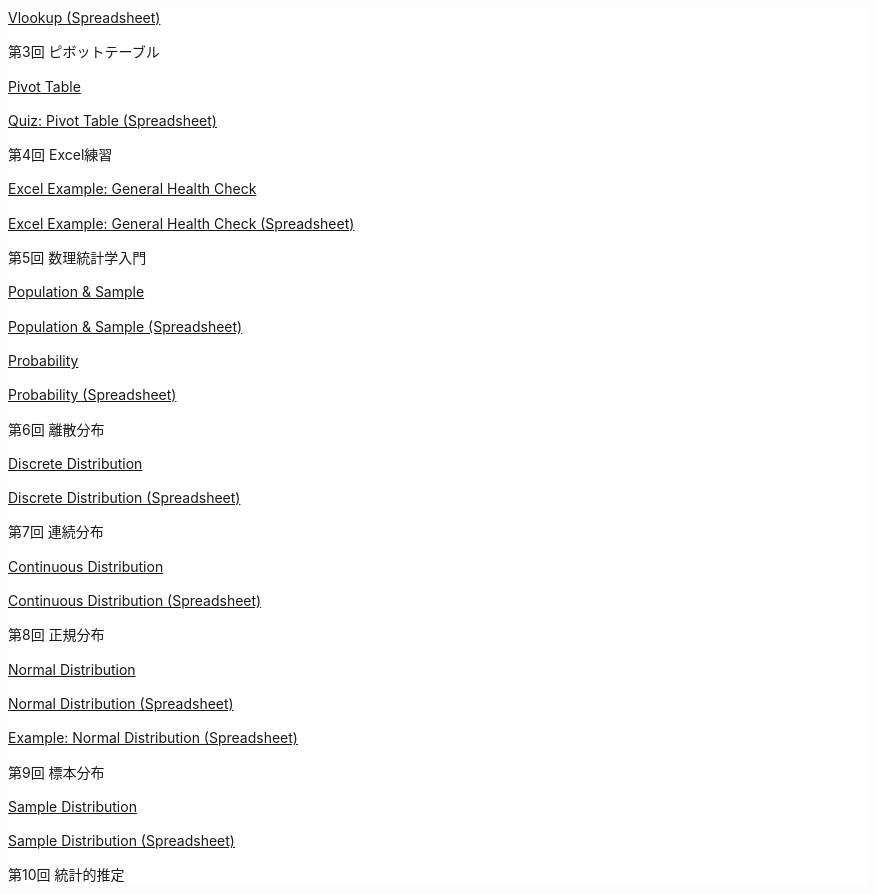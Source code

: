 
[Vlookup (Spreadsheet)](/files/175/E04Vlookup.xls) 

第3回 ピボットテーブル


[Pivot Table](/files/175/E05PivotTableQuiz.pdf) 


[Quiz: Pivot Table (Spreadsheet)](/files/175/E05PivotTableQuiz.xls) 

第4回 Excel練習


[Excel Example: General Health Check](/files/175/E06ExcelExample.pdf) 


[Excel Example: General Health Check (Spreadsheet)](/files/175/E06ExcelExample.xls) 

第5回 数理統計学入門


[Population & Sample](/files/175/S01PopSample.pdf) 


[Population & Sample (Spreadsheet)](/files/175/S01PopSample.xls) 


[Probability](/files/175/S02Probability.pdf) 


[Probability (Spreadsheet)](/files/175/S02Probability.xls) 

第6回 離散分布


[Discrete Distribution](/files/175/S03DiscreteDistribution.pdf) 


[Discrete Distribution (Spreadsheet)](/files/175/S03DiscreteDistribution.xls) 

第7回 連続分布


[Continuous Distribution](/files/175/S04ContinuousDistribution.pdf) 


[Continuous Distribution (Spreadsheet)](/files/175/S04ContinuousDistribution.xls) 

第8回 正規分布


[Normal Distribution](/files/175/S05NomalDist.pdf) 


[Normal Distribution (Spreadsheet)](/files/175/S05NormalDistribution.xls) 


[Example: Normal Distribution (Spreadsheet)](/files/175/S05NormalExample.xls) 

第9回 標本分布


[Sample Distribution](/files/175/S06SampleDistribution.pdf) 


[Sample Distribution (Spreadsheet)](/files/175/S06SampeDistribution.xls) 

第10回 統計的推定

